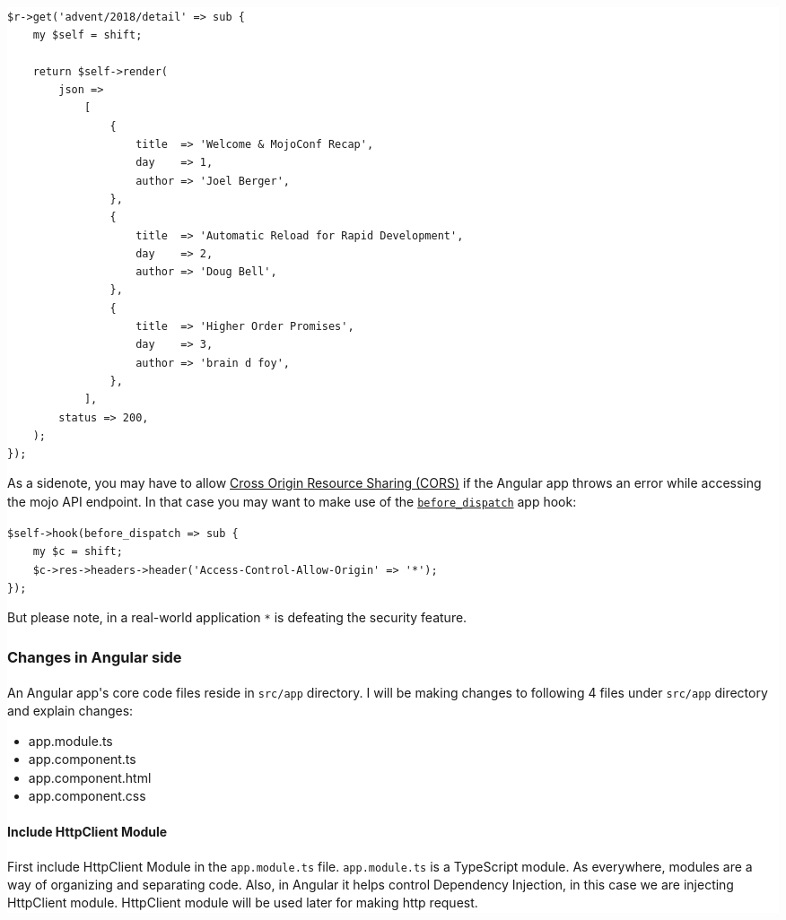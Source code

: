     $r->get('advent/2018/detail' => sub {
        my $self = shift;

        return $self->render(
            json =>
                [
                    {
                        title  => 'Welcome & MojoConf Recap',
                        day    => 1,
                        author => 'Joel Berger',
                    },
                    {
                        title  => 'Automatic Reload for Rapid Development',
                        day    => 2,
                        author => 'Doug Bell',
                    },
                    {
                        title  => 'Higher Order Promises',
                        day    => 3,
                        author => 'brain d foy',
                    },
                ],
            status => 200,
        );
    });

As a sidenote, you may have to allow [Cross Origin Resource Sharing (CORS)](https://developer.mozilla.org/en-US/docs/Web/HTTP/CORS) if the Angular app throws an error while accessing the mojo API endpoint.
In that case you may want to make use of the [`before_dispatch`](https://mojolicious.org/perldoc/Mojolicious/#before_dispatch) app hook:

    $self->hook(before_dispatch => sub {
        my $c = shift;
        $c->res->headers->header('Access-Control-Allow-Origin' => '*');
    });

But please note, in a real-world application `*` is defeating the security feature.

### Changes in Angular side

An Angular app's core code files reside in `src/app` directory.
I will be making changes to following 4 files under `src/app` directory and explain changes:

- app.module.ts
- app.component.ts
- app.component.html
- app.component.css

#### Include HttpClient Module

First include HttpClient Module in the `app.module.ts` file.
`app.module.ts` is a TypeScript module. As everywhere, modules are a way of organizing and separating code. Also, in Angular it helps control Dependency Injection, in this case we are injecting HttpClient module.
HttpClient module will be used later for making http request.
